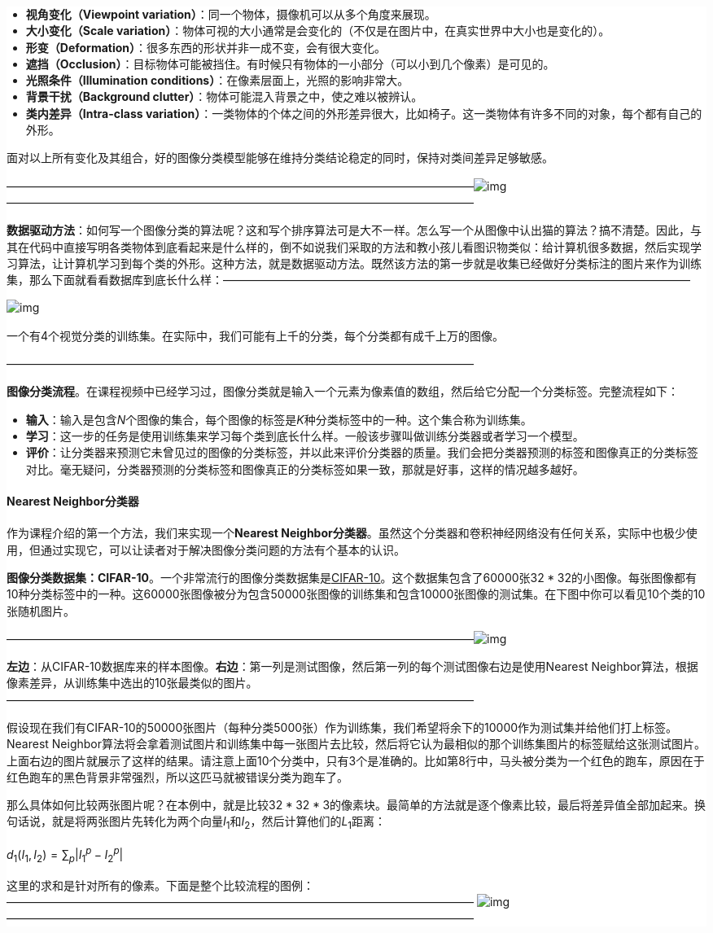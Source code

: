 - **视角变化（Viewpoint variation）**：同一个物体，摄像机可以从多个角度来展现。
- **大小变化（Scale variation）**：物体可视的大小通常是会变化的（不仅是在图片中，在真实世界中大小也是变化的）。
- **形变（Deformation）**：很多东西的形状并非一成不变，会有很大变化。
- **遮挡（Occlusion）**：目标物体可能被挡住。有时候只有物体的一小部分（可以小到几个像素）是可见的。
- **光照条件（Illumination conditions）**：在像素层面上，光照的影响非常大。
- **背景干扰（Background clutter）**：物体可能混入背景之中，使之难以被辨认。
- **类内差异（Intra-class variation）**：一类物体的个体之间的外形差异很大，比如椅子。这一类物体有许多不同的对象，每个都有自己的外形。

面对以上所有变化及其组合，好的图像分类模型能够在维持分类结论稳定的同时，保持对类间差异足够敏感。

—————————————————————————————————————————![img](https://pic2.zhimg.com/1ee9457872f773d671dd5b225647ef45_b.jpg)—————————————————————————————————————————

**数据驱动方法**：如何写一个图像分类的算法呢？这和写个排序算法可是大不一样。怎么写一个从图像中认出猫的算法？搞不清楚。因此，与其在代码中直接写明各类物体到底看起来是什么样的，倒不如说我们采取的方法和教小孩儿看图识物类似：给计算机很多数据，然后实现学习算法，让计算机学习到每个类的外形。这种方法，就是数据驱动方法。既然该方法的第一步就是收集已经做好分类标注的图片来作为训练集，那么下面就看看数据库到底长什么样：—————————————————————————————————————————

![img](https://pic1.zhimg.com/bbbfd2e6878d6f5d2a82f8239addbbc0_b.jpg)

一个有$4$个视觉分类的训练集。在实际中，我们可能有上千的分类，每个分类都有成千上万的图像。

—————————————————————————————————————————

**图像分类流程**。在课程视频中已经学习过，图像分类就是输入一个元素为像素值的数组，然后给它分配一个分类标签。完整流程如下：

- **输入**：输入是包含$N$个图像的集合，每个图像的标签是$K$种分类标签中的一种。这个集合称为训练集。
- **学习**：这一步的任务是使用训练集来学习每个类到底长什么样。一般该步骤叫做训练分类器或者学习一个模型。
- **评价**：让分类器来预测它未曾见过的图像的分类标签，并以此来评价分类器的质量。我们会把分类器预测的标签和图像真正的分类标签对比。毫无疑问，分类器预测的分类标签和图像真正的分类标签如果一致，那就是好事，这样的情况越多越好。

#### Nearest Neighbor分类器

作为课程介绍的第一个方法，我们来实现一个**Nearest Neighbor分类器**。虽然这个分类器和卷积神经网络没有任何关系，实际中也极少使用，但通过实现它，可以让读者对于解决图像分类问题的方法有个基本的认识。

**图像分类数据集：CIFAR-10**。一个非常流行的图像分类数据集是[CIFAR-10](http://www.cs.toronto.edu/~kriz/cifar.html)。这个数据集包含了$60000$张$32 * 32$的小图像。每张图像都有$10$种分类标签中的一种。这$60000$张图像被分为包含$50000$张图像的训练集和包含$10000$张图像的测试集。在下图中你可以看见$10$个类的$10$张随机图片。    

—————————————————————————————————————————![img](https://pic1.zhimg.com/fff49fd8cec00f77f657a4c4a679b030_b.jpg)

**左边**：从CIFAR-10数据库来的样本图像。**右边**：第一列是测试图像，然后第一列的每个测试图像右边是使用Nearest Neighbor算法，根据像素差异，从训练集中选出的$10$张最类似的图片。—————————————————————————————————————————

假设现在我们有CIFAR-10的$50000$张图片（每种分类$5000$张）作为训练集，我们希望将余下的$10000$作为测试集并给他们打上标签。Nearest Neighbor算法将会拿着测试图片和训练集中每一张图片去比较，然后将它认为最相似的那个训练集图片的标签赋给这张测试图片。上面右边的图片就展示了这样的结果。请注意上面$10$个分类中，只有$3$个是准确的。比如第$8$行中，马头被分类为一个红色的跑车，原因在于红色跑车的黑色背景非常强烈，所以这匹马就被错误分类为跑车了。

那么具体如何比较两张图片呢？在本例中，就是比较$32 * 32 * 3$的像素块。最简单的方法就是逐个像素比较，最后将差异值全部加起来。换句话说，就是将两张图片先转化为两个向量$I_1$和$I_2$，然后计算他们的$L_1$距离：

$d_1(I_1,I_2)=\sum_p|I^p_1-I^p_2|$

这里的求和是针对所有的像素。下面是整个比较流程的图例：                                                                                      —————————————————————————————————————————         ![img](https://pic2.zhimg.com/95cfe7d9efb83806299c218e0710a6c5_r.jpg)                              —————————————————————————————————————————
